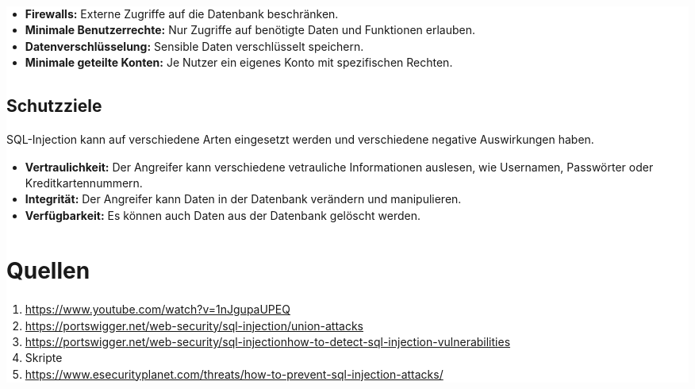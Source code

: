 - **Firewalls:** Externe Zugriffe auf die Datenbank beschränken.
- **Minimale Benutzerrechte:** Nur Zugriffe auf benötigte Daten und Funktionen erlauben.
- **Datenverschlüsselung:** Sensible Daten verschlüsselt speichern.
- **Minimale geteilte Konten:** Je Nutzer ein eigenes Konto mit spezifischen Rechten.

## Schutzziele

SQL-Injection kann auf verschiedene Arten eingesetzt werden und verschiedene negative Auswirkungen haben.

- **Vertraulichkeit:** Der Angreifer kann verschiedene vetrauliche Informationen auslesen, wie Usernamen, Passwörter oder Kreditkartennummern.
- **Integrität:** Der Angreifer kann Daten in der Datenbank verändern und manipulieren.
- **Verfügbarkeit:** Es können auch Daten aus der Datenbank gelöscht werden.

# Quellen

1. https://www.youtube.com/watch?v=1nJgupaUPEQ
2. https://portswigger.net/web-security/sql-injection/union-attacks
3. https://portswigger.net/web-security/sql-injectionhow-to-detect-sql-injection-vulnerabilities
4. Skripte
5. https://www.esecurityplanet.com/threats/how-to-prevent-sql-injection-attacks/
